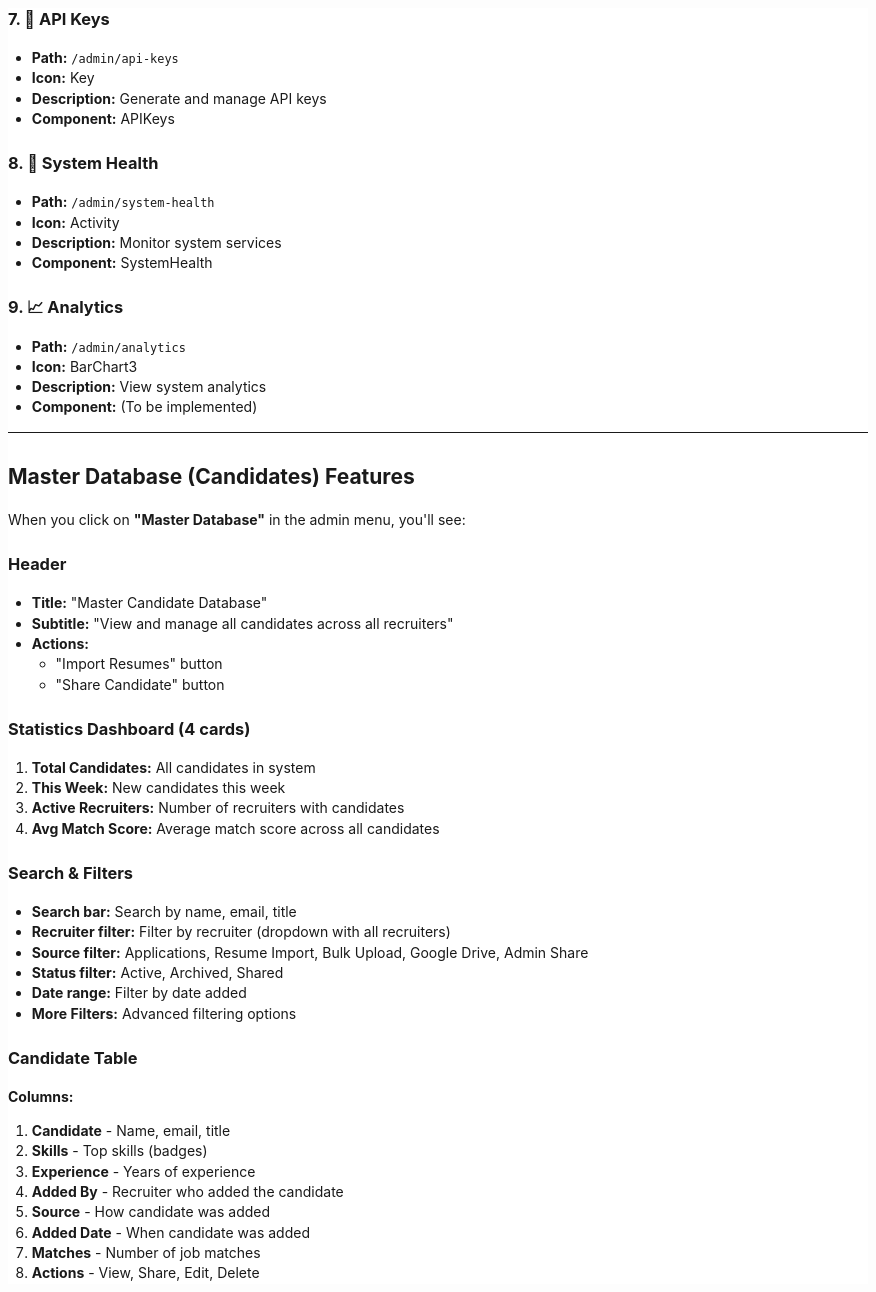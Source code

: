 ### 7. 🔑 API Keys
- **Path:** `/admin/api-keys`
- **Icon:** Key
- **Description:** Generate and manage API keys
- **Component:** APIKeys

### 8. 🏥 System Health
- **Path:** `/admin/system-health`
- **Icon:** Activity
- **Description:** Monitor system services
- **Component:** SystemHealth

### 9. 📈 Analytics
- **Path:** `/admin/analytics`
- **Icon:** BarChart3
- **Description:** View system analytics
- **Component:** (To be implemented)

---

## Master Database (Candidates) Features

When you click on **"Master Database"** in the admin menu, you'll see:

### Header
- **Title:** "Master Candidate Database"
- **Subtitle:** "View and manage all candidates across all recruiters"
- **Actions:**
  - "Import Resumes" button
  - "Share Candidate" button

### Statistics Dashboard (4 cards)
1. **Total Candidates:** All candidates in system
2. **This Week:** New candidates this week
3. **Active Recruiters:** Number of recruiters with candidates
4. **Avg Match Score:** Average match score across all candidates

### Search & Filters
- **Search bar:** Search by name, email, title
- **Recruiter filter:** Filter by recruiter (dropdown with all recruiters)
- **Source filter:** Applications, Resume Import, Bulk Upload, Google Drive, Admin Share
- **Status filter:** Active, Archived, Shared
- **Date range:** Filter by date added
- **More Filters:** Advanced filtering options

### Candidate Table

**Columns:**
1. **Candidate** - Name, email, title
2. **Skills** - Top skills (badges)
3. **Experience** - Years of experience
4. **Added By** - Recruiter who added the candidate
5. **Source** - How candidate was added
6. **Added Date** - When candidate was added
7. **Matches** - Number of job matches
8. **Actions** - View, Share, Edit, Delete
